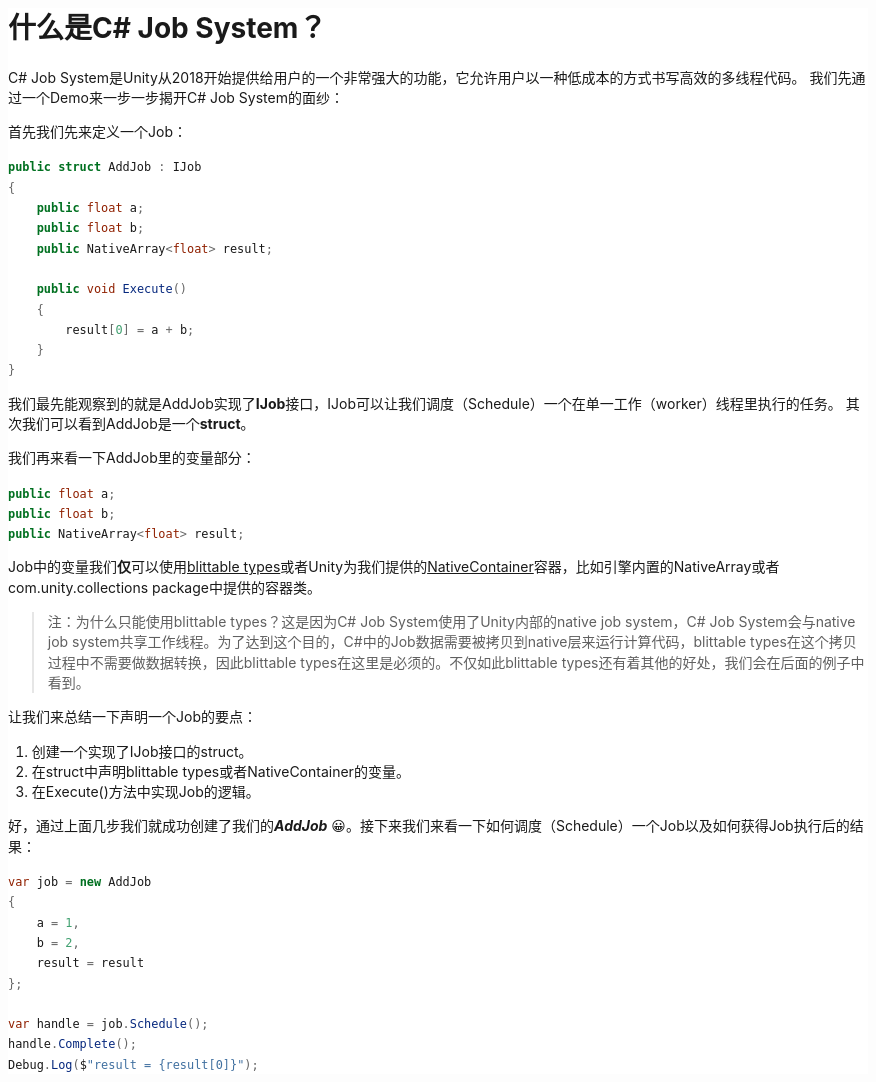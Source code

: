 # 什么是C# Job System？
C# Job System是Unity从2018开始提供给用户的一个非常强大的功能，它允许用户以一种低成本的方式书写高效的多线程代码。
我们先通过一个Demo来一步一步揭开C# Job System的面纱：

首先我们先来定义一个Job：

```C#
public struct AddJob : IJob
{
    public float a;
    public float b;
    public NativeArray<float> result;

    public void Execute()
    {
        result[0] = a + b;
    }
}
```

我们最先能观察到的就是AddJob实现了**IJob**接口，IJob可以让我们调度（Schedule）一个在单一工作（worker）线程里执行的任务。
其次我们可以看到AddJob是一个**struct**。

我们再来看一下AddJob里的变量部分：

```C#
public float a;
public float b;
public NativeArray<float> result;
```

Job中的变量我们**仅**可以使用[blittable types](https://en.wikipedia.org/wiki/Blittable_types)或者Unity为我们提供的[NativeContainer](https://docs.unity3d.com/Manual/JobSystemNativeContainer.html)容器，比如引擎内置的NativeArray或者com.unity.collections package中提供的容器类。

>注：为什么只能使用blittable types？这是因为C# Job System使用了Unity内部的native job system，C# Job System会与native job system共享工作线程。为了达到这个目的，C#中的Job数据需要被拷贝到native层来运行计算代码，blittable types在这个拷贝过程中不需要做数据转换，因此blittable types在这里是必须的。不仅如此blittable types还有着其他的好处，我们会在后面的例子中看到。

让我们来总结一下声明一个Job的要点：

1. 创建一个实现了IJob接口的struct。
2. 在struct中声明blittable types或者NativeContainer的变量。
3. 在Execute()方法中实现Job的逻辑。

好，通过上面几步我们就成功创建了我们的***AddJob*** 😀。接下来我们来看一下如何调度（Schedule）一个Job以及如何获得Job执行后的结果：

```C#
var job = new AddJob
{
    a = 1,
    b = 2,
    result = result
};

var handle = job.Schedule();
handle.Complete();
Debug.Log($"result = {result[0]}");
```
